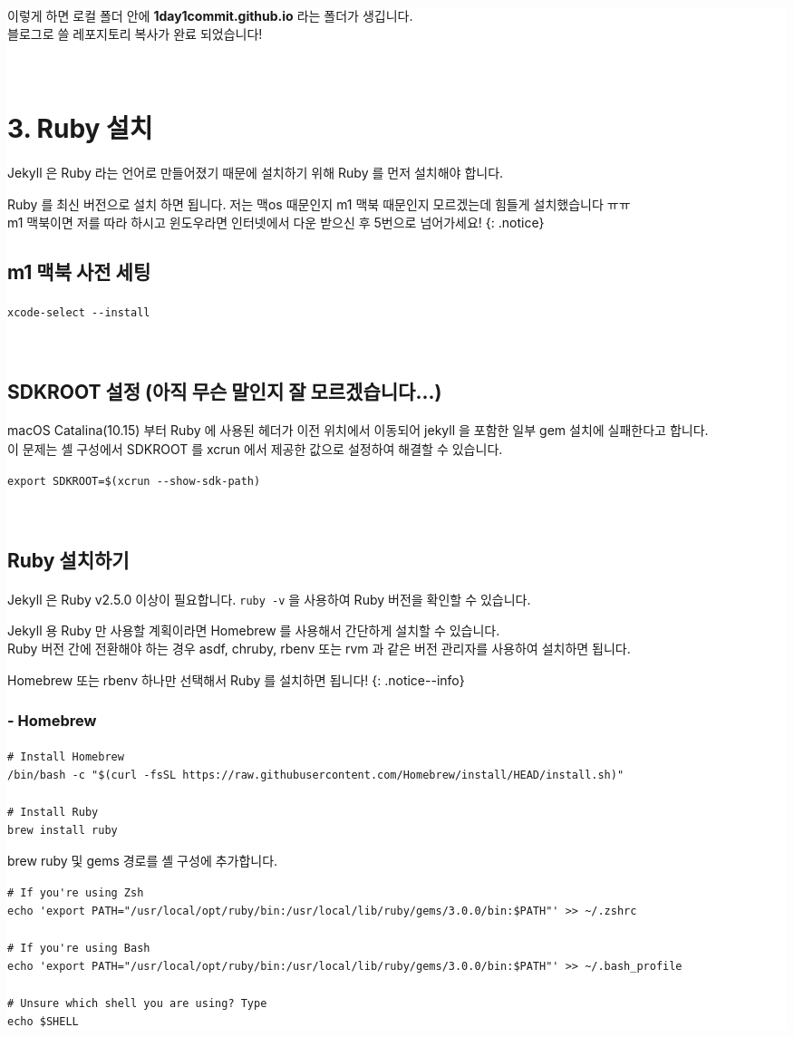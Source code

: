 이렇게 하면 로컬 폴더 안에 **1day1commit.github.io** 라는 폴더가 생깁니다.  
블로그로 쓸 레포지토리 복사가 완료 되었습니다!

<br>

# 3. Ruby 설치

Jekyll 은 Ruby 라는 언어로 만들어졌기 때문에 설치하기 위해 Ruby 를 먼저 설치해야 합니다.

Ruby 를 최신 버전으로 설치 하면 됩니다. 저는 맥os 때문인지 m1 맥북 때문인지 모르겠는데 힘들게 설치했습니다 ㅠㅠ  
m1 맥북이면 저를 따라 하시고 윈도우라면 인터넷에서 다운 받으신 후 5번으로 넘어가세요!
{: .notice}

## m1 맥북 사전 세팅

```
xcode-select --install
```

<br>

## SDKROOT 설정 (아직 무슨 말인지 잘 모르겠습니다...)

macOS Catalina(10.15) 부터 Ruby 에 사용된 헤더가 이전 위치에서 이동되어 jekyll 을 포함한 일부 gem 설치에 실패한다고 합니다.  
이 문제는 셸 구성에서 SDKROOT 를 xcrun 에서 제공한 값으로 설정하여 해결할 수 있습니다.

```
export SDKROOT=$(xcrun --show-sdk-path)
```

<br>

## Ruby 설치하기

Jekyll 은 Ruby v2.5.0 이상이 필요합니다. `ruby -v` 을 사용하여 Ruby 버전을 확인할 수 있습니다.

Jekyll 용 Ruby 만 사용할 계획이라면 Homebrew 를 사용해서 간단하게 설치할 수 있습니다.  
Ruby 버전 간에 전환해야 하는 경우 asdf, chruby, rbenv 또는 rvm 과 같은 버전 관리자를 사용하여 설치하면 됩니다.

Homebrew 또는 rbenv 하나만 선택해서 Ruby 를 설치하면 됩니다!
{: .notice--info}

### - Homebrew

```
# Install Homebrew
/bin/bash -c "$(curl -fsSL https://raw.githubusercontent.com/Homebrew/install/HEAD/install.sh)"

# Install Ruby
brew install ruby
```

brew ruby 및 gems 경로를 셸 구성에 추가합니다.

```
# If you're using Zsh
echo 'export PATH="/usr/local/opt/ruby/bin:/usr/local/lib/ruby/gems/3.0.0/bin:$PATH"' >> ~/.zshrc

# If you're using Bash
echo 'export PATH="/usr/local/opt/ruby/bin:/usr/local/lib/ruby/gems/3.0.0/bin:$PATH"' >> ~/.bash_profile

# Unsure which shell you are using? Type
echo $SHELL
```

